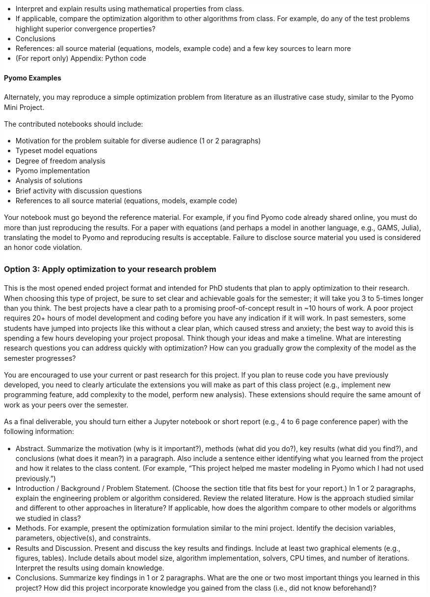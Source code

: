   * Interpret and explain results using mathematical properties from class. 
  * If applicable, compare the optimization algorithm to other algorithms from class. For example, do any of the test problems highlight superior convergence properties?
* Conclusions
* References: all source material (equations, models, example code) and a few key sources to learn more
* (For report only) Appendix: Python code

#### Pyomo Examples

Alternately, you may reproduce a simple optimization problem from literature as an illustrative case study, similar to the Pyomo Mini Project.

The contributed notebooks should include:
* Motivation for the problem suitable for diverse audience (1 or 2 paragraphs)
* Typeset model equations
* Degree of freedom analysis
* Pyomo implementation
* Analysis of solutions
* Brief activity with discussion questions
* References to all source material (equations, models, example code)

Your notebook must go beyond the reference material. For example, if you find Pyomo code already shared online, you must do more than just reproducing the results. For a paper with equations (and perhaps a model in another language, e.g., GAMS, Julia), translating the model to Pyomo and reproducing results is acceptable. Failure to disclose source material you used is considered an honor code violation.

### Option 3: Apply optimization to your research problem

This is the most opened ended project format and intended for PhD students that plan to apply optimization to their research. When choosing this type of project, be sure to set clear and achievable goals for the semester; it will take you 3 to 5-times longer than you think. The best projects have a clear path to a promising proof-of-concept result in ~10 hours of work. A poor project requires 20+ hours of model development and coding before you have any indication if it will work. In past semesters, some students have jumped into projects like this without a clear plan, which caused stress and anxiety; the best way to avoid this is spending a few hours developing your project proposal. Think though your ideas and make a timeline. What are interesting research questions you can address quickly with optimization? How can you gradually grow the complexity of the model as the semester progresses?

You are encouraged to use your current or past research for this project. If you plan to reuse code you have previously developed, you need to clearly articulate the extensions you will make as part of this class project (e.g., implement new programming feature, add complexity to the model, perform new analysis). These extensions should require the same amount of work as your peers over the semester.   

As a final deliverable, you should turn either a Jupyter notebook or short report (e.g., 4 to 6 page conference paper) with the following information:
* Abstract. Summarize the motivation (why is it important?), methods (what did you do?), key results (what did you find?), and conclusions (what does it mean?) in a paragraph. Also include a sentence either identifying what you learned from the project and how it relates to the class content. (For example, “This project helped me master modeling in Pyomo which I had not used previously.”)
* Introduction / Background / Problem Statement. (Choose the section title that fits best for your report.) In 1 or 2 paragraphs, explain the engineering problem or algorithm considered. Review the related literature. How is the approach studied similar and different to other approaches in literature? If applicable, how does the algorithm compare to other models or algorithms we studied in class?
* Methods. For example, present the optimization formulation similar to the mini project. Identify the decision variables, parameters, objective(s), and constraints.
* Results and Discussion. Present and discuss the key results and findings. Include at least two graphical elements (e.g., figures, tables). Include details about model size, algorithm implementation, solvers, CPU times, and number of iterations. Interpret the results using domain knowledge.
* Conclusions. Summarize key findings in 1 or 2 paragraphs. What are the one or two most important things you learned in this project? How did this project incorporate knowledge you gained from the class (i.e., did not know beforehand)?
